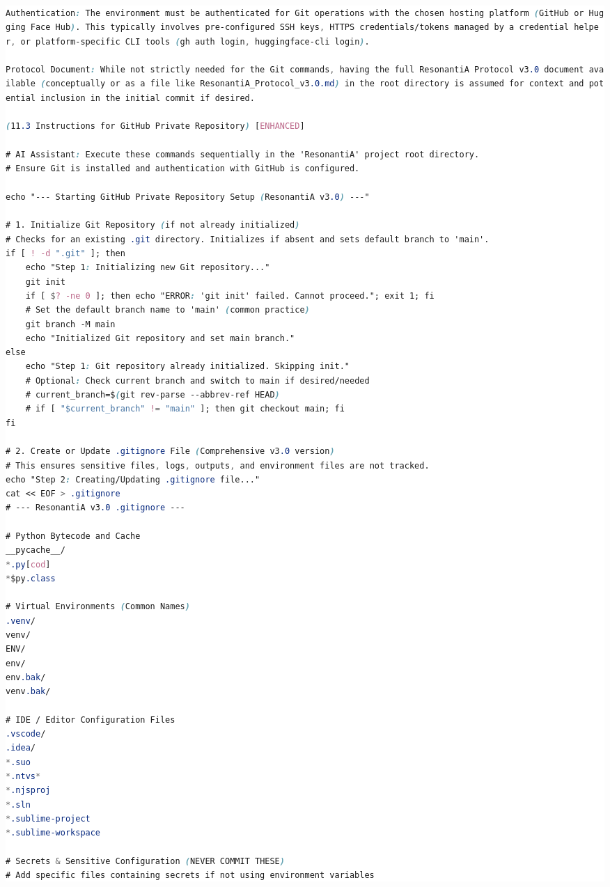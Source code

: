 ```css
Authentication: The environment must be authenticated for Git operations with the chosen hosting platform (GitHub or Hugging Face Hub). This typically involves pre-configured SSH keys, HTTPS credentials/tokens managed by a credential helper, or platform-specific CLI tools (gh auth login, huggingface-cli login).

Protocol Document: While not strictly needed for the Git commands, having the full ResonantiA Protocol v3.0 document available (conceptually or as a file like ResonantiA_Protocol_v3.0.md) in the root directory is assumed for context and potential inclusion in the initial commit if desired.

(11.3 Instructions for GitHub Private Repository) [ENHANCED]

# AI Assistant: Execute these commands sequentially in the 'ResonantiA' project root directory.
# Ensure Git is installed and authentication with GitHub is configured.

echo "--- Starting GitHub Private Repository Setup (ResonantiA v3.0) ---"

# 1. Initialize Git Repository (if not already initialized)
# Checks for an existing .git directory. Initializes if absent and sets default branch to 'main'.
if [ ! -d ".git" ]; then
    echo "Step 1: Initializing new Git repository..."
    git init
    if [ $? -ne 0 ]; then echo "ERROR: 'git init' failed. Cannot proceed."; exit 1; fi
    # Set the default branch name to 'main' (common practice)
    git branch -M main
    echo "Initialized Git repository and set main branch."
else
    echo "Step 1: Git repository already initialized. Skipping init."
    # Optional: Check current branch and switch to main if desired/needed
    # current_branch=$(git rev-parse --abbrev-ref HEAD)
    # if [ "$current_branch" != "main" ]; then git checkout main; fi
fi

# 2. Create or Update .gitignore File (Comprehensive v3.0 version)
# This ensures sensitive files, logs, outputs, and environment files are not tracked.
echo "Step 2: Creating/Updating .gitignore file..."
cat << EOF > .gitignore
# --- ResonantiA v3.0 .gitignore ---

# Python Bytecode and Cache
__pycache__/
*.py[cod]
*$py.class

# Virtual Environments (Common Names)
.venv/
venv/
ENV/
env/
env.bak/
venv.bak/

# IDE / Editor Configuration Files
.vscode/
.idea/
*.suo
*.ntvs*
*.njsproj
*.sln
*.sublime-project
*.sublime-workspace

# Secrets & Sensitive Configuration (NEVER COMMIT THESE)
# Add specific files containing secrets if not using environment variables
```
